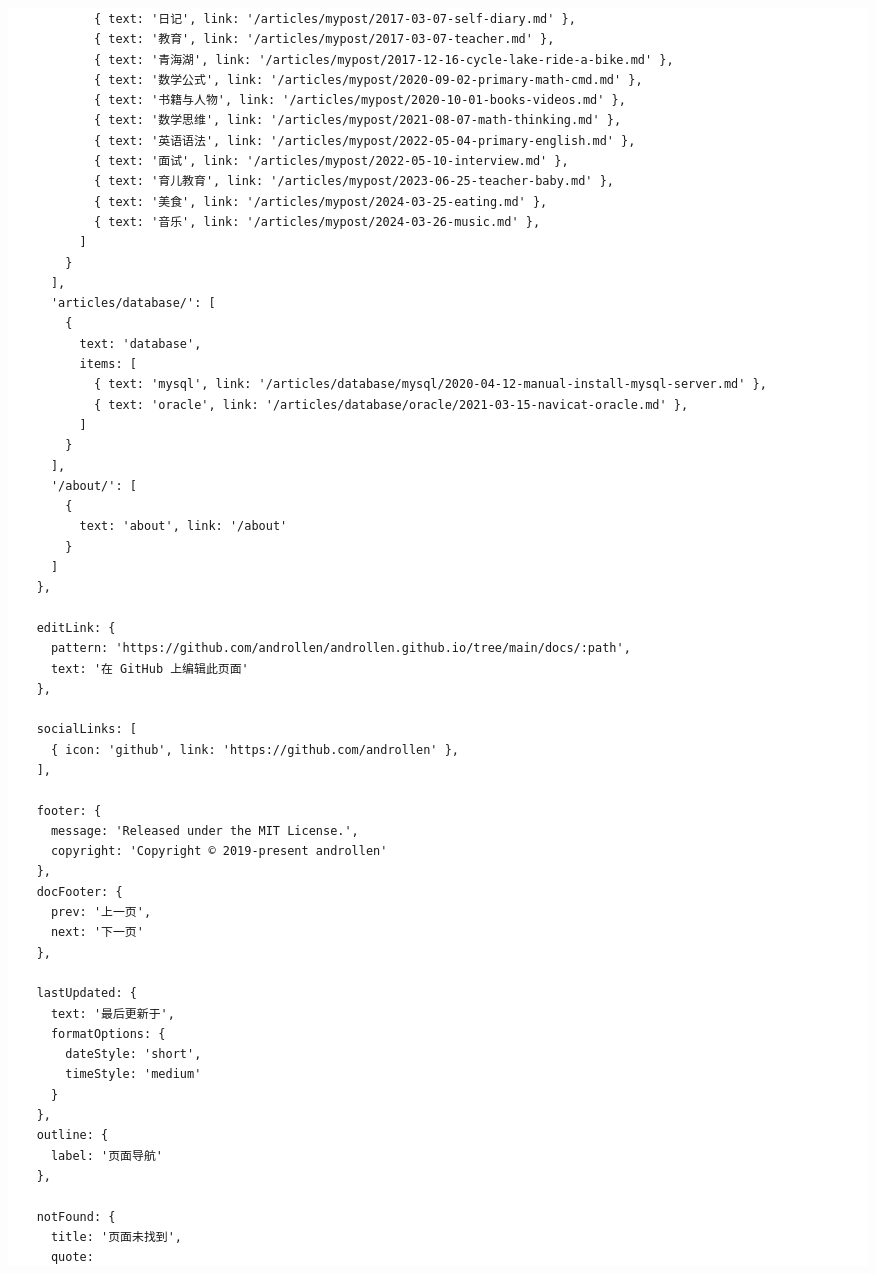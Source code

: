 ```ts:line-numbers
            { text: '日记', link: '/articles/mypost/2017-03-07-self-diary.md' },
            { text: '教育', link: '/articles/mypost/2017-03-07-teacher.md' },
            { text: '青海湖', link: '/articles/mypost/2017-12-16-cycle-lake-ride-a-bike.md' },
            { text: '数学公式', link: '/articles/mypost/2020-09-02-primary-math-cmd.md' },
            { text: '书籍与人物', link: '/articles/mypost/2020-10-01-books-videos.md' },
            { text: '数学思维', link: '/articles/mypost/2021-08-07-math-thinking.md' },
            { text: '英语语法', link: '/articles/mypost/2022-05-04-primary-english.md' },
            { text: '面试', link: '/articles/mypost/2022-05-10-interview.md' },
            { text: '育儿教育', link: '/articles/mypost/2023-06-25-teacher-baby.md' },
            { text: '美食', link: '/articles/mypost/2024-03-25-eating.md' },
            { text: '音乐', link: '/articles/mypost/2024-03-26-music.md' },
          ]
        }
      ],
      'articles/database/': [
        {
          text: 'database',
          items: [
            { text: 'mysql', link: '/articles/database/mysql/2020-04-12-manual-install-mysql-server.md' },
            { text: 'oracle', link: '/articles/database/oracle/2021-03-15-navicat-oracle.md' },
          ]
        }
      ],
      '/about/': [
        {
          text: 'about', link: '/about'
        }
      ]
    },

    editLink: {
      pattern: 'https://github.com/androllen/androllen.github.io/tree/main/docs/:path',
      text: '在 GitHub 上编辑此页面'
    },

    socialLinks: [
      { icon: 'github', link: 'https://github.com/androllen' },
    ],

    footer: {
      message: 'Released under the MIT License.',
      copyright: 'Copyright © 2019-present androllen'
    },
    docFooter: {
      prev: '上一页',
      next: '下一页'
    },

    lastUpdated: {
      text: '最后更新于',
      formatOptions: {
        dateStyle: 'short',
        timeStyle: 'medium'
      }
    },
    outline: {
      label: '页面导航'
    },

    notFound: {
      title: '页面未找到',
      quote:
```